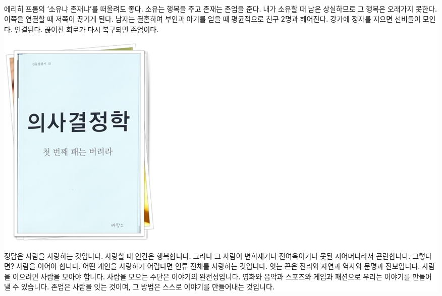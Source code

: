 
에리히 프롬의 ‘소유냐 존재냐’를 떠올려도 좋다. 소유는 행복을 주고 존재는 존엄을 준다. 내가 소유할 때 남은 상실하므로 그 행복은 오래가지 못한다. 이쪽을 연결할 때 저쪽이 끊기게 된다. 남자는 결혼하여 부인과 아기를 얻을 때 평균적으로 친구 2명과 헤어진다. 강가에 정자를 지으면 선비들이 모인다. 연결된다. 끊어진 회로가 다시 복구되면 존엄이다.

  





<img src="files/attach/images/198/068/546/111.JPG" alt="111.JPG" width="300" height="397" />   




  


정답은 사람을 사랑하는 것입니다. 사랑할 때 인간은 행복합니다. 그러나 그 사람이 변희재거나 전여옥이거나 못된 시어머니라서 곤란합니다. 그렇다면? 사람을 이어야 합니다. 어떤 개인을 사랑하기 어렵다면 인류 전체를 사랑하는 것입니다. 잇는 끈은 진리와 자연과 역사와 문명과 진보입니다. 사람을 이으려면 사람을 모아야 합니다. 사람을 모으는 수단은 이야기의 완전성입니다. 영화와 음악과 스포츠와 게임과 패션으로 우리는 이야기를 만들어낼 수 있습니다. 존엄은 사람을 잇는 것이며, 그 방법은 스스로 이야기를 만들어내는 것입니다.